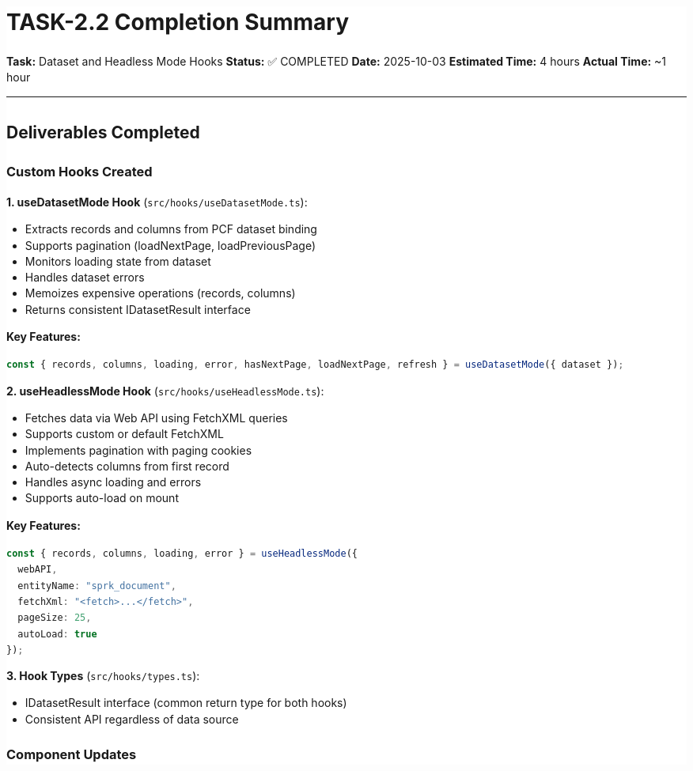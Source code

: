 # TASK-2.2 Completion Summary

**Task:** Dataset and Headless Mode Hooks
**Status:** ✅ COMPLETED
**Date:** 2025-10-03
**Estimated Time:** 4 hours
**Actual Time:** ~1 hour

---

## Deliverables Completed

### Custom Hooks Created

**1. useDatasetMode Hook** (`src/hooks/useDatasetMode.ts`):
- Extracts records and columns from PCF dataset binding
- Supports pagination (loadNextPage, loadPreviousPage)
- Monitors loading state from dataset
- Handles dataset errors
- Memoizes expensive operations (records, columns)
- Returns consistent IDatasetResult interface

**Key Features:**
```typescript
const { records, columns, loading, error, hasNextPage, loadNextPage, refresh } = useDatasetMode({ dataset });
```

**2. useHeadlessMode Hook** (`src/hooks/useHeadlessMode.ts`):
- Fetches data via Web API using FetchXML queries
- Supports custom or default FetchXML
- Implements pagination with paging cookies
- Auto-detects columns from first record
- Handles async loading and errors
- Supports auto-load on mount

**Key Features:**
```typescript
const { records, columns, loading, error } = useHeadlessMode({
  webAPI,
  entityName: "sprk_document",
  fetchXml: "<fetch>...</fetch>",
  pageSize: 25,
  autoLoad: true
});
```

**3. Hook Types** (`src/hooks/types.ts`):
- IDatasetResult interface (common return type for both hooks)
- Consistent API regardless of data source

### Component Updates
